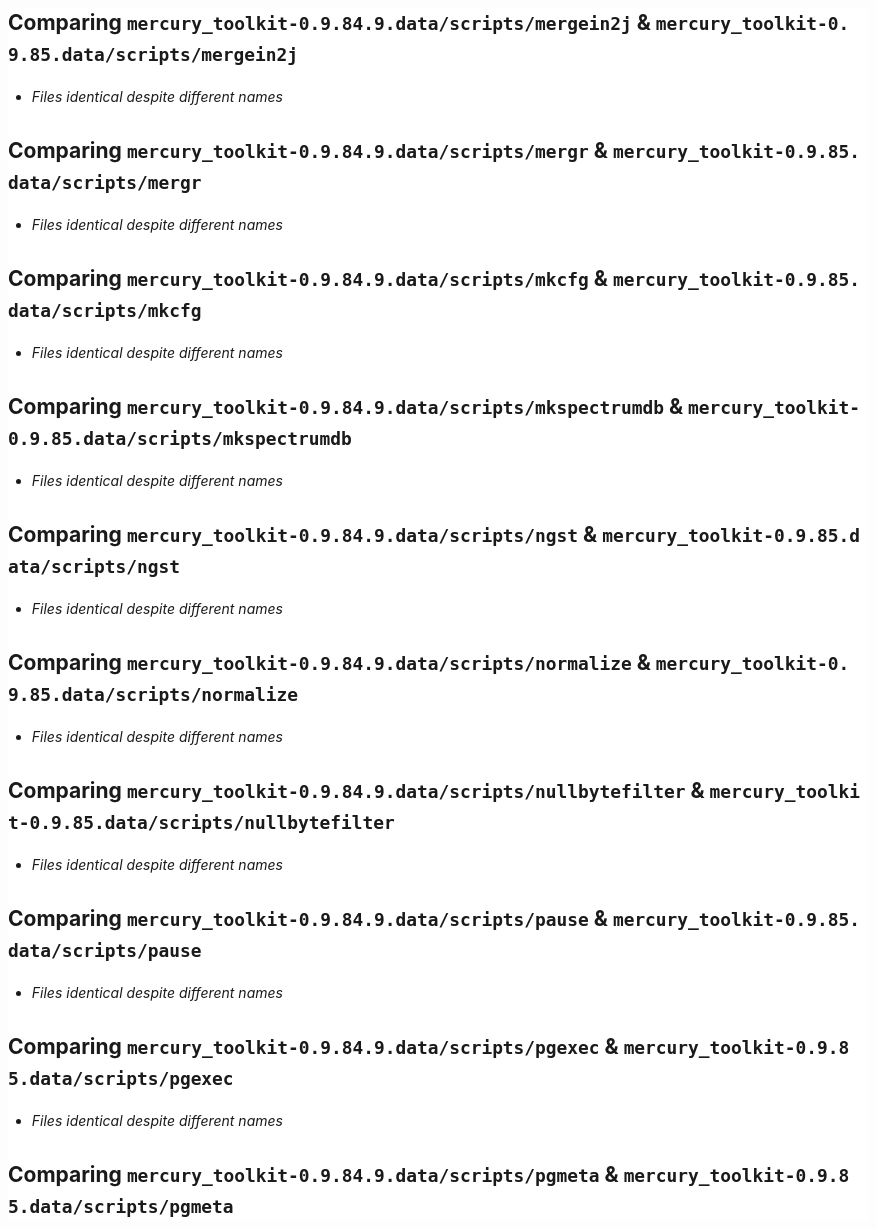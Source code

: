 ## Comparing `mercury_toolkit-0.9.84.9.data/scripts/mergein2j` & `mercury_toolkit-0.9.85.data/scripts/mergein2j`

 * *Files identical despite different names*

## Comparing `mercury_toolkit-0.9.84.9.data/scripts/mergr` & `mercury_toolkit-0.9.85.data/scripts/mergr`

 * *Files identical despite different names*

## Comparing `mercury_toolkit-0.9.84.9.data/scripts/mkcfg` & `mercury_toolkit-0.9.85.data/scripts/mkcfg`

 * *Files identical despite different names*

## Comparing `mercury_toolkit-0.9.84.9.data/scripts/mkspectrumdb` & `mercury_toolkit-0.9.85.data/scripts/mkspectrumdb`

 * *Files identical despite different names*

## Comparing `mercury_toolkit-0.9.84.9.data/scripts/ngst` & `mercury_toolkit-0.9.85.data/scripts/ngst`

 * *Files identical despite different names*

## Comparing `mercury_toolkit-0.9.84.9.data/scripts/normalize` & `mercury_toolkit-0.9.85.data/scripts/normalize`

 * *Files identical despite different names*

## Comparing `mercury_toolkit-0.9.84.9.data/scripts/nullbytefilter` & `mercury_toolkit-0.9.85.data/scripts/nullbytefilter`

 * *Files identical despite different names*

## Comparing `mercury_toolkit-0.9.84.9.data/scripts/pause` & `mercury_toolkit-0.9.85.data/scripts/pause`

 * *Files identical despite different names*

## Comparing `mercury_toolkit-0.9.84.9.data/scripts/pgexec` & `mercury_toolkit-0.9.85.data/scripts/pgexec`

 * *Files identical despite different names*

## Comparing `mercury_toolkit-0.9.84.9.data/scripts/pgmeta` & `mercury_toolkit-0.9.85.data/scripts/pgmeta`

